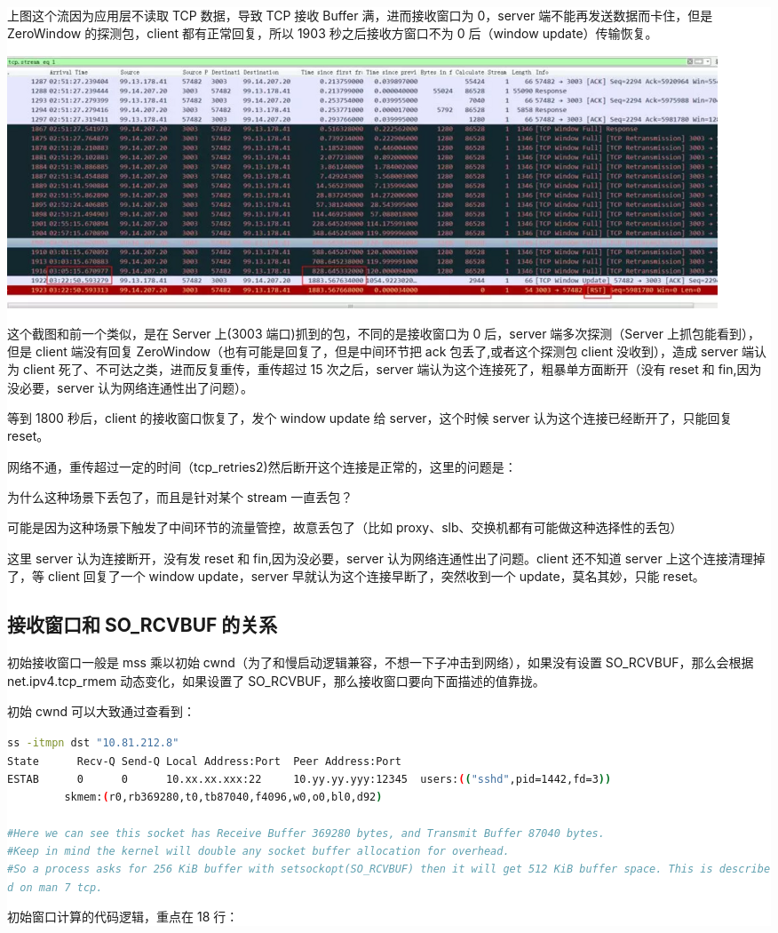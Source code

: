 上图这个流因为应用层不读取 TCP 数据，导致 TCP 接收 Buffer 满，进而接收窗口为 0，server 端不能再发送数据而卡住，但是 ZeroWindow 的探测包，client 都有正常回复，所以 1903 秒之后接收方窗口不为 0 后（window update）传输恢复。

![net17.png](/docs/network/delay/net17.png)

这个截图和前一个类似，是在 Server 上(3003 端口)抓到的包，不同的是接收窗口为 0 后，server 端多次探测（Server 上抓包能看到），但是 client 端没有回复 ZeroWindow（也有可能是回复了，但是中间环节把 ack 包丢了,或者这个探测包 client 没收到），造成 server 端认为 client 死了、不可达之类，进而反复重传，重传超过 15 次之后，server 端认为这个连接死了，粗暴单方面断开（没有 reset 和 fin,因为没必要，server 认为网络连通性出了问题）。

等到 1800 秒后，client 的接收窗口恢复了，发个 window update 给 server，这个时候 server 认为这个连接已经断开了，只能回复 reset。

网络不通，重传超过一定的时间（tcp_retries2)然后断开这个连接是正常的，这里的问题是：

为什么这种场景下丢包了，而且是针对某个 stream 一直丢包？

可能是因为这种场景下触发了中间环节的流量管控，故意丢包了（比如 proxy、slb、交换机都有可能做这种选择性的丢包）

这里 server 认为连接断开，没有发 reset 和 fin,因为没必要，server 认为网络连通性出了问题。client 还不知道 server 上这个连接清理掉了，等 client 回复了一个 window update，server 早就认为这个连接早断了，突然收到一个 update，莫名其妙，只能 reset。

## 接收窗口和 SO_RCVBUF 的关系

初始接收窗口一般是 mss 乘以初始 cwnd（为了和慢启动逻辑兼容，不想一下子冲击到网络），如果没有设置 SO_RCVBUF，那么会根据 net.ipv4.tcp_rmem 动态变化，如果设置了 SO_RCVBUF，那么接收窗口要向下面描述的值靠拢。

初始 cwnd 可以大致通过查看到：

```bash
ss -itmpn dst "10.81.212.8"
State      Recv-Q Send-Q Local Address:Port  Peer Address:Port
ESTAB      0      0      10.xx.xx.xxx:22     10.yy.yy.yyy:12345  users:(("sshd",pid=1442,fd=3))
         skmem:(r0,rb369280,t0,tb87040,f4096,w0,o0,bl0,d92)

#Here we can see this socket has Receive Buffer 369280 bytes, and Transmit Buffer 87040 bytes.
#Keep in mind the kernel will double any socket buffer allocation for overhead.
#So a process asks for 256 KiB buffer with setsockopt(SO_RCVBUF) then it will get 512 KiB buffer space. This is described on man 7 tcp.
```

初始窗口计算的代码逻辑，重点在 18 行：
